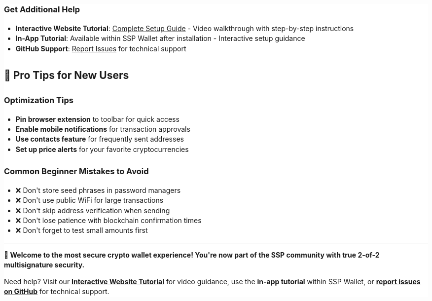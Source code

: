 ### Get Additional Help
- **Interactive Website Tutorial**: [Complete Setup Guide](https://sspwallet.io/guide) - Video walkthrough with step-by-step instructions
- **In-App Tutorial**: Available within SSP Wallet after installation - Interactive setup guidance
- **GitHub Support**: [Report Issues](https://github.com/RunOnFlux/ssp-wallet/issues) for technical support

## 🎯 Pro Tips for New Users

### Optimization Tips
- **Pin browser extension** to toolbar for quick access
- **Enable mobile notifications** for transaction approvals
- **Use contacts feature** for frequently sent addresses
- **Set up price alerts** for your favorite cryptocurrencies

### Common Beginner Mistakes to Avoid
- ❌ Don't store seed phrases in password managers
- ❌ Don't use public WiFi for large transactions
- ❌ Don't skip address verification when sending
- ❌ Don't lose patience with blockchain confirmation times
- ❌ Don't forget to test small amounts first

---

**🎉 Welcome to the most secure crypto wallet experience! You're now part of the SSP community with true 2-of-2 multisignature security.**

Need help? Visit our **[Interactive Website Tutorial](https://sspwallet.io/guide)** for video guidance, use the **in-app tutorial** within SSP Wallet, or **[report issues on GitHub](https://github.com/RunOnFlux/ssp-wallet/issues)** for technical support.